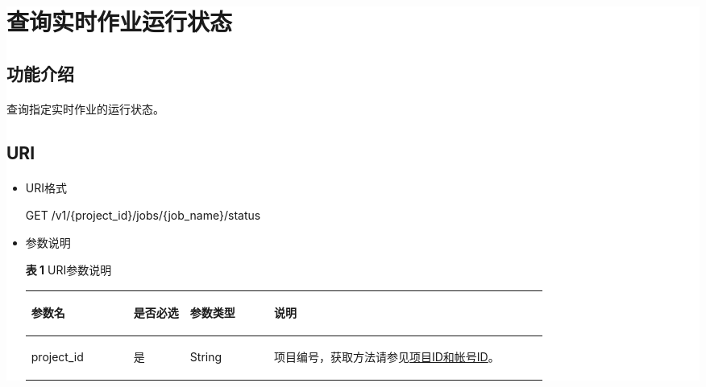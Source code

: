 # 查询实时作业运行状态<a name="dgc_02_0093"></a>

## 功能介绍<a name="zh-cn_topic_0181281320_section1738101810182"></a>

查询指定实时作业的运行状态。

## URI<a name="zh-cn_topic_0181281320_section102234449285"></a>

-   URI格式

    GET /v1/\{project\_id\}/jobs/\{job\_name\}/status


-   参数说明

    **表 1**  URI参数说明

    <a name="zh-cn_topic_0181281320_zh-cn_topic_0093082049_table46023801181358"></a>
    <table><thead align="left"><tr id="zh-cn_topic_0181281320_zh-cn_topic_0093082049_row26974916181358"><th class="cellrowborder" valign="top" width="19.8%" id="mcps1.2.5.1.1"><p id="zh-cn_topic_0181281320_zh-cn_topic_0093082049_p37484572181358"><a name="zh-cn_topic_0181281320_zh-cn_topic_0093082049_p37484572181358"></a><a name="zh-cn_topic_0181281320_zh-cn_topic_0093082049_p37484572181358"></a>参数名</p>
    </th>
    <th class="cellrowborder" valign="top" width="10.91%" id="mcps1.2.5.1.2"><p id="zh-cn_topic_0181281320_zh-cn_topic_0093082049_p16351468181358"><a name="zh-cn_topic_0181281320_zh-cn_topic_0093082049_p16351468181358"></a><a name="zh-cn_topic_0181281320_zh-cn_topic_0093082049_p16351468181358"></a>是否必选</p>
    </th>
    <th class="cellrowborder" valign="top" width="16.24%" id="mcps1.2.5.1.3"><p id="zh-cn_topic_0181281320_zh-cn_topic_0093082049_p49400541181358"><a name="zh-cn_topic_0181281320_zh-cn_topic_0093082049_p49400541181358"></a><a name="zh-cn_topic_0181281320_zh-cn_topic_0093082049_p49400541181358"></a>参数类型</p>
    </th>
    <th class="cellrowborder" valign="top" width="53.05%" id="mcps1.2.5.1.4"><p id="zh-cn_topic_0181281320_zh-cn_topic_0093082049_p42020886181358"><a name="zh-cn_topic_0181281320_zh-cn_topic_0093082049_p42020886181358"></a><a name="zh-cn_topic_0181281320_zh-cn_topic_0093082049_p42020886181358"></a>说明</p>
    </th>
    </tr>
    </thead>
    <tbody><tr id="zh-cn_topic_0181281320_zh-cn_topic_0093082049_row48248640181358"><td class="cellrowborder" valign="top" width="19.8%" headers="mcps1.2.5.1.1 "><p id="zh-cn_topic_0181281320_zh-cn_topic_0093082049_p15825795181358"><a name="zh-cn_topic_0181281320_zh-cn_topic_0093082049_p15825795181358"></a><a name="zh-cn_topic_0181281320_zh-cn_topic_0093082049_p15825795181358"></a>project_id</p>
    </td>
    <td class="cellrowborder" valign="top" width="10.91%" headers="mcps1.2.5.1.2 "><p id="zh-cn_topic_0181281320_zh-cn_topic_0093082049_p6820998181358"><a name="zh-cn_topic_0181281320_zh-cn_topic_0093082049_p6820998181358"></a><a name="zh-cn_topic_0181281320_zh-cn_topic_0093082049_p6820998181358"></a>是</p>
    </td>
    <td class="cellrowborder" valign="top" width="16.24%" headers="mcps1.2.5.1.3 "><p id="zh-cn_topic_0181281320_zh-cn_topic_0093082049_p15629937181358"><a name="zh-cn_topic_0181281320_zh-cn_topic_0093082049_p15629937181358"></a><a name="zh-cn_topic_0181281320_zh-cn_topic_0093082049_p15629937181358"></a>String</p>
    </td>
    <td class="cellrowborder" valign="top" width="53.05%" headers="mcps1.2.5.1.4 "><p id="zh-cn_topic_0181281320_p8672138175612"><a name="zh-cn_topic_0181281320_p8672138175612"></a><a name="zh-cn_topic_0181281320_p8672138175612"></a>项目编号，获取方法请参见<a href="项目ID和帐号ID.md">项目ID和帐号ID</a>。</p>
    </td>
    </tr>